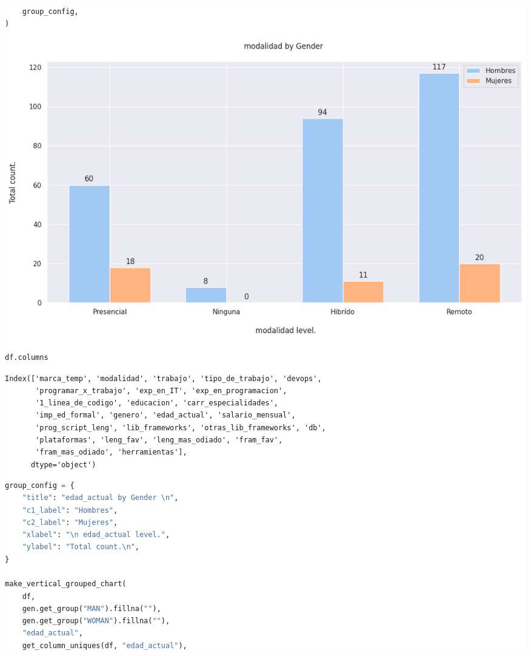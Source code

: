 ```python
    group_config,
)
```


    
![png](output_112_0.png)
    



```python
df.columns
```




    Index(['marca_temp', 'modalidad', 'trabajo', 'tipo_de_trabajo', 'devops',
           'programar_x_trabajo', 'exp_en_IT', 'exp_en_programacion',
           '1_linea_de_codigo', 'educacion', 'carr_especialidades',
           'imp_ed_formal', 'genero', 'edad_actual', 'salario_mensual',
           'prog_script_leng', 'lib_frameworks', 'otras_lib_frameworks', 'db',
           'plataformas', 'leng_fav', 'leng_mas_odiado', 'fram_fav',
           'fram_mas_odiado', 'herramientas'],
          dtype='object')




```python
group_config = {
    "title": "edad_actual by Gender \n",
    "c1_label": "Hombres",
    "c2_label": "Mujeres",
    "xlabel": "\n edad_actual level.",
    "ylabel": "Total count.\n",
}

make_vertical_grouped_chart(
    df,
    gen.get_group("MAN").fillna(""),
    gen.get_group("WOMAN").fillna(""),
    "edad_actual",
    get_column_uniques(df, "edad_actual"),
```